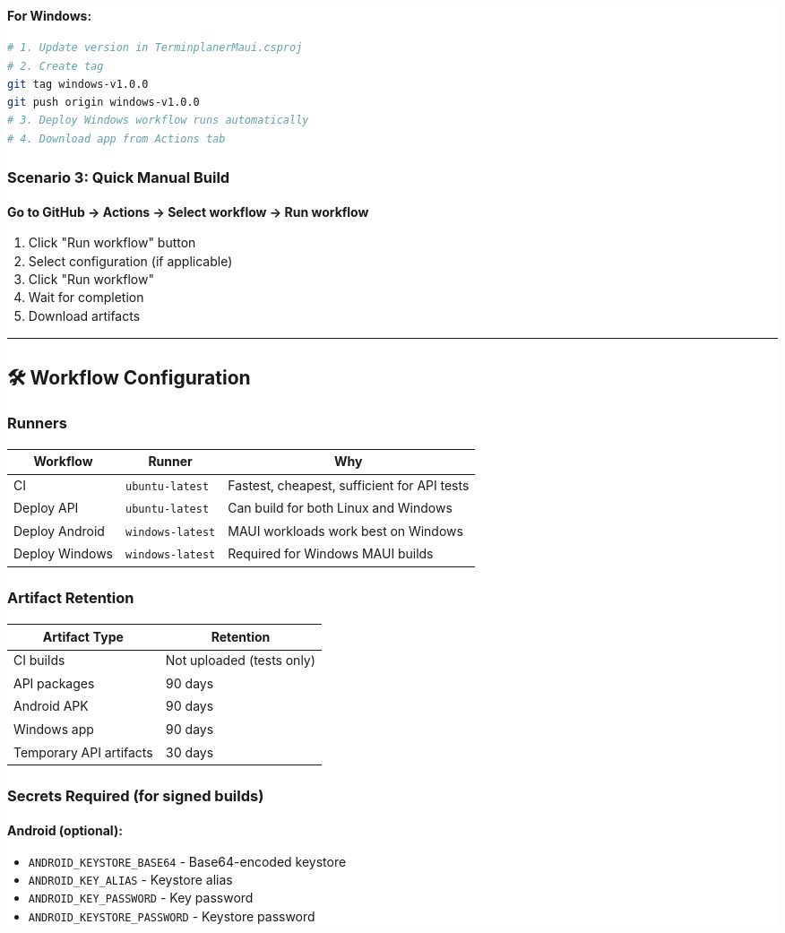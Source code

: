 **For Windows:**
```bash
# 1. Update version in TerminplanerMaui.csproj
# 2. Create tag
git tag windows-v1.0.0
git push origin windows-v1.0.0
# 3. Deploy Windows workflow runs automatically
# 4. Download app from Actions tab
```

### Scenario 3: Quick Manual Build

**Go to GitHub → Actions → Select workflow → Run workflow**

1. Click "Run workflow" button
2. Select configuration (if applicable)
3. Click "Run workflow"
4. Wait for completion
5. Download artifacts

---

## 🛠️ Workflow Configuration

### Runners

| Workflow | Runner | Why |
|----------|--------|-----|
| CI | `ubuntu-latest` | Fastest, cheapest, sufficient for API tests |
| Deploy API | `ubuntu-latest` | Can build for both Linux and Windows |
| Deploy Android | `windows-latest` | MAUI workloads work best on Windows |
| Deploy Windows | `windows-latest` | Required for Windows MAUI builds |

### Artifact Retention

| Artifact Type | Retention |
|---------------|-----------|
| CI builds | Not uploaded (tests only) |
| API packages | 90 days |
| Android APK | 90 days |
| Windows app | 90 days |
| Temporary API artifacts | 30 days |

### Secrets Required (for signed builds)

**Android (optional):**
- `ANDROID_KEYSTORE_BASE64` - Base64-encoded keystore
- `ANDROID_KEY_ALIAS` - Keystore alias
- `ANDROID_KEY_PASSWORD` - Key password
- `ANDROID_KEYSTORE_PASSWORD` - Keystore password
